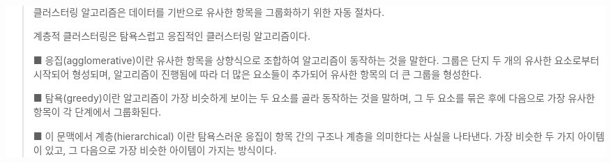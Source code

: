 > 클러스터링 알고리즘은 데이터를 기반으로 유사한 항목을 그룹화하기 위한 자동 절차다.
>
> 계층적 클러스터링은 탐욕스럽고 응집적인 클러스터링 알고리즘이다.
>
> ■ 응집(agglomerative)이란 유사한 항목을 상향식으로 조합하여 알고리즘이 동작하는 것을 말한다. 그룹은 단지 두 개의 유사한 요소로부터 시작되어 형성되며, 알고리즘이 진행됨에 따라 더 많은 요소들이 추가되어 유사한 항목의 더 큰 그룹을 형성한다.
>
> ■ 탐욕(greedy)이란 알고리즘이 가장 비슷하게 보이는 두 요소를 골라 동작하는 것을 말하며, 그 두 요소를 묶은 후에 다음으로 가장 유사한 항목이 각 단계에서 그룹화된다.
>
> ■ 이 문맥에서 계층(hierarchical) 이란 탐욕스러운 응집이 항목 간의 구조나 계층을 의미한다는 사실을 나타낸다. 가장 비슷한 두 가지 아이템이 있고, 그 다음으로 가장 비슷한 아이템이 가지는 방식이다.

